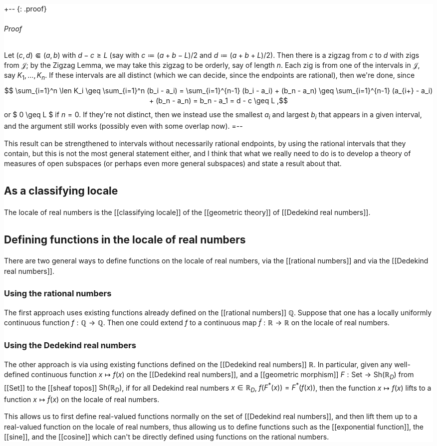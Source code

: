 +-- {: .proof}
###### Proof

Let $(c,d) \Subset (a,b)$ with $d - c \geq L$ (say with $c \coloneqq (a + b - L)/2$ and $d \coloneqq (a + b + L)/2$).  Then there is a zigzag from $c$ to $d$ with zigs from $\mathcal{J}$; by the Zigzag Lemma, we may take this zigzag to be orderly, say of length $n$.  Each zig is from one of the intervals in $\mathcal{J}$, say $K_1, \ldots, K_n$.  If these intervals are all distinct (which we can decide, since the endpoints are rational), then we\'re done, since
$$ \sum_{i=1}^n \len K_i \geq \sum_{i=1}^n (b_i - a_i) = \sum_{i=1}^{n-1} (b_i - a_i) + (b_n - a_n) \geq \sum_{i=1}^{n-1} (a_{i+} - a_i) + (b_n - a_n) = b_n - a_1 = d - c \geq L ,$$
or $ 0 \geq L $ if $n = 0$.  If they\'re not distinct, then we instead use the smallest $a_i$ and largest $b_i$ that appears in a given interval, and the argument still works (possibly even with some overlap now).
=--

This result can be strengthened to intervals without necessarily rational endpoints, by using the rational intervals that they contain, but this is not the most general statement either, and I think that what we really need to do is to develop a theory of measures of open subspaces (or perhaps even more general subspaces) and state a result about that.


## As a classifying locale

The locale of real numbers is the [[classifying locale]] of the [[geometric theory]] of [[Dedekind real numbers]]. 


## Defining functions in the locale of real numbers

There are two general ways to define functions on the locale of real numbers, via the [[rational numbers]] and via the [[Dedekind real numbers]].


### Using the rational numbers

The first approach uses existing functions already defined on the [[rational numbers]] $\mathbb{Q}$. Suppose that one has a locally uniformly continuous function $f:\mathbb{Q} \to \mathbb{Q}$. Then one could extend $f$ to a continuous map $\widetilde{f}:\mathbb{R} \to \mathbb{R}$ on the locale of real numbers. 


### Using the Dedekind real numbers

The other approach is via using existing functions defined on the [[Dedekind real numbers]] $\mathbb{R}$. In particular, given any well-defined continuous function $x \mapsto f(x)$ on the [[Dedekind real numbers]], and a [[geometric morphism]] $F:\mathrm{Set} \to \mathrm{Sh}(\mathbb{R}_D)$ from [[Set]] to the [[sheaf topos]] $\mathrm{Sh}(\mathbb{R}_D)$, if for all Dedekind real numbers $x \in \mathbb{R}_D$, $f(F^*(x)) = F^*(f(x))$, then the function $x \mapsto f(x)$ lifts to a function $x \mapsto \widetilde{f}(x)$ on the locale of real numbers. 

This allows us to first define real-valued functions normally on the set of [[Dedekind real numbers]], and then lift them up to a real-valued function on the locale of real numbers, thus allowing us to define functions such as the [[exponential function]], the [[sine]], and the [[cosine]] which can't be directly defined using functions on the rational numbers. 
